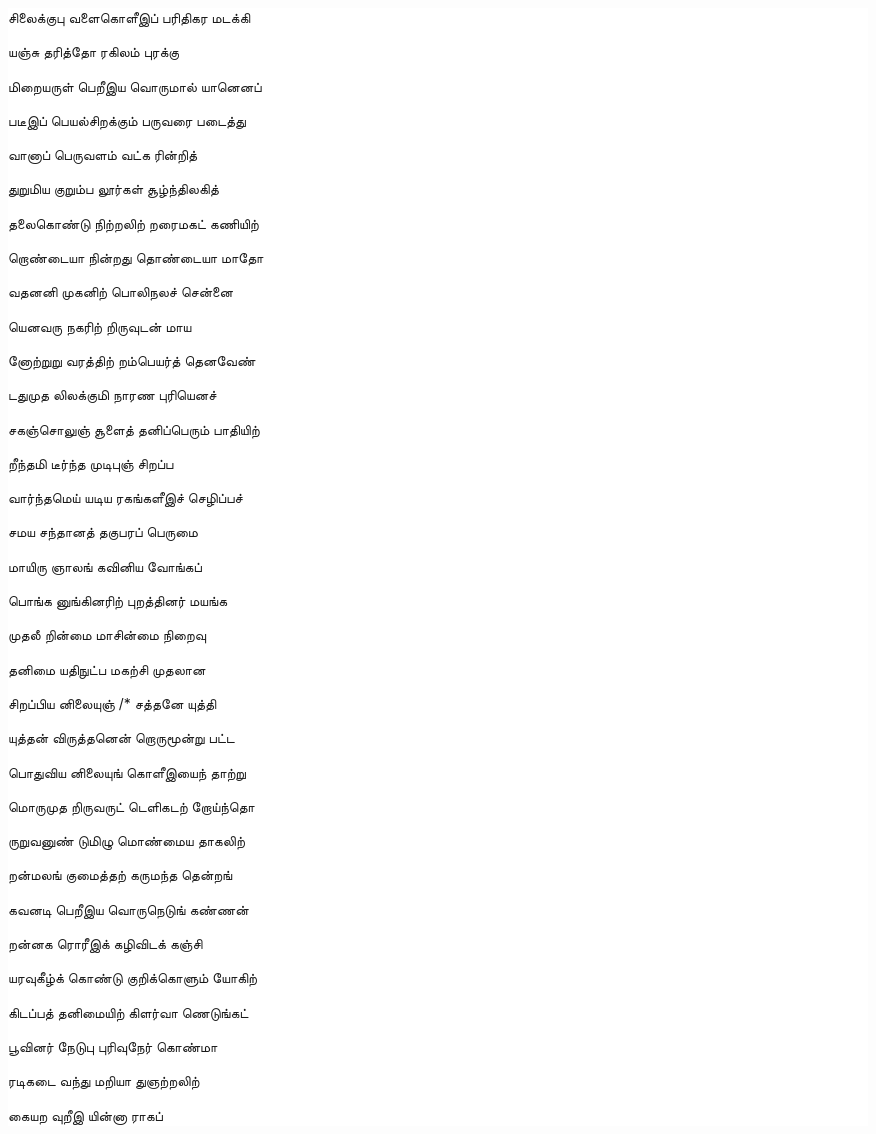 சிலைக்குபு வளைகொளீஇப் பரிதிகர மடக்கி  

யஞ்சு தரித்தோ ரகிலம் புரக்கு  

மிறையருள் பெறீஇய வொருமால் யானெனப்  

படீஇப் பெயல்சிறக்கும் பருவரை படைத்து  

வானாப் பெருவளம் வட்க ரின்றித்  

துறுமிய குறும்ப லூர்கள் சூழ்ந்திலகித்  

தலைகொண்டு நிற்றலிற் றரைமகட் கணியிற்  

றொண்டையா நின்றது தொண்டையா மாதோ  

வதனனி முகனிற் பொலிநலச் சென்னை  

யெனவரு நகரிற் றிருவுடன் மாய  

னோற்றுறு வரத்திற் றம்பெயர்த் தெனவேண்  

டதுமுத லிலக்குமி நாரண புரியெனச்  

சகஞ்சொலுஞ் சூளைத் தனிப்பெரும் பாதியிற்  

றீந்தமி டீர்ந்த முடிபுஞ் சிறப்ப  

வார்ந்தமெய் யடிய ரகங்களீஇச் செழிப்பச்  

சமய சந்தானத் தகுபரப் பெருமை  

மாயிரு ஞாலங் கவினிய வோங்கப்  

பொங்க னுங்கினரிற் புறத்தினர் மயங்க  

முதலீ றின்மை மாசின்மை நிறைவு  

தனிமை யதிநுட்ப மகற்சி முதலான  

சிறப்பிய னிலையுஞ் /* சத்தனே யுத்தி  

யுத்தன் விருத்தனென் றொருமூன்று பட்ட  

பொதுவிய னிலையுங் கொளீஇயைந் தாற்று  

மொருமுத றிருவருட் டெளிகடற் றோய்ந்தொ  

ருறுவனுண் டுமிழு மொண்மைய தாகலிற்  

றன்மலங் குமைத்தற் கருமந்த தென்றங்  

கவனடி பெறீஇய வொருநெடுங் கண்ணன்  

றன்னக ரொரீஇக் கழிவிடக் கஞ்சி  

யரவுகீழ்க் கொண்டு குறிக்கொளும் யோகிற்  

கிடப்பத் தனிமையிற் கிளர்வா ணெடுங்கட்  

பூவினர் நேடுபு புரிவுநேர் கொண்மா  

ரடிகடை வந்து மறியா துஞற்றலிற்  

கையற வுறீஇ யின்னா ராகப்  
